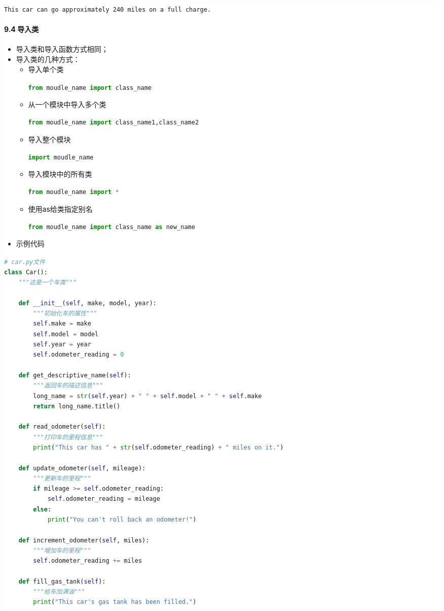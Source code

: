```text   
This car can go approximately 240 miles on a full charge.
```    
#### 9.4 导入类
- 导入类和导入函数方式相同；
- 导入类的几种方式：
  - 导入单个类
    ```Python
    from moudle_name import class_name
    ```
  - 从一个模块中导入多个类
    ```Python
    from moudle_name import class_name1,class_name2
    ```
  - 导入整个模块
    ```Python
    import moudle_name
    ```
  - 导入模块中的所有类
    ```Python
    from moudle_name import *
    ```
  - 使用as给类指定别名
    ```Python
    from moudle_name import class_name as new_name
    ```
- 示例代码
```Python
# car.py文件
class Car():
    """这是一个车类"""

    def __init__(self, make, model, year):
        """初始化车的属性"""
        self.make = make
        self.model = model
        self.year = year
        self.odometer_reading = 0

    def get_descriptive_name(self):
        """返回车的描述信息"""
        long_name = str(self.year) + " " + self.model + " " + self.make
        return long_name.title()

    def read_odometer(self):
        """打印车的里程信息"""
        print("This car has " + str(self.odometer_reading) + " miles on it.")

    def update_odometer(self, mileage):
        """更新车的里程"""
        if mileage >= self.odometer_reading:
            self.odometer_reading = mileage
        else:
            print("You can't roll back an odometer!")

    def increment_odometer(self, miles):
        """增加车的里程"""
        self.odometer_reading += miles

    def fill_gas_tank(self):
        """给车加满油"""
        print("This car's gas tank has been filled.")
```
```Python
```